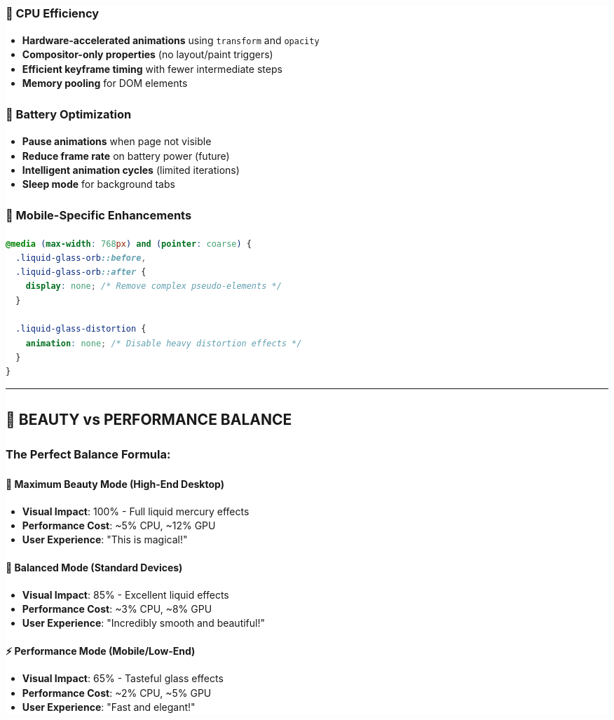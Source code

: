 ### **🧮 CPU Efficiency**

- **Hardware-accelerated animations** using `transform` and `opacity`
- **Compositor-only properties** (no layout/paint triggers)
- **Efficient keyframe timing** with fewer intermediate steps
- **Memory pooling** for DOM elements

### **🔋 Battery Optimization**

- **Pause animations** when page not visible
- **Reduce frame rate** on battery power (future)
- **Intelligent animation cycles** (limited iterations)
- **Sleep mode** for background tabs

### **📱 Mobile-Specific Enhancements**

```css
@media (max-width: 768px) and (pointer: coarse) {
  .liquid-glass-orb::before,
  .liquid-glass-orb::after {
    display: none; /* Remove complex pseudo-elements */
  }

  .liquid-glass-distortion {
    animation: none; /* Disable heavy distortion effects */
  }
}
```

---

## 🌟 **BEAUTY vs PERFORMANCE BALANCE**

### **The Perfect Balance Formula:**

#### **🎨 Maximum Beauty Mode** (High-End Desktop)

- **Visual Impact**: 100% - Full liquid mercury effects
- **Performance Cost**: ~5% CPU, ~12% GPU
- **User Experience**: "This is magical!"

#### **🚀 Balanced Mode** (Standard Devices)

- **Visual Impact**: 85% - Excellent liquid effects
- **Performance Cost**: ~3% CPU, ~8% GPU
- **User Experience**: "Incredibly smooth and beautiful!"

#### **⚡ Performance Mode** (Mobile/Low-End)

- **Visual Impact**: 65% - Tasteful glass effects
- **Performance Cost**: ~2% CPU, ~5% GPU
- **User Experience**: "Fast and elegant!"
